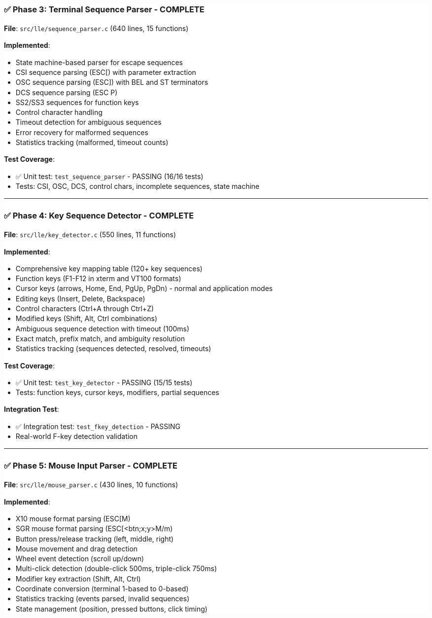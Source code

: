 
### ✅ Phase 3: Terminal Sequence Parser - COMPLETE

**File**: `src/lle/sequence_parser.c` (640 lines, 15 functions)

**Implemented**:
- State machine-based parser for escape sequences
- CSI sequence parsing (ESC[) with parameter extraction
- OSC sequence parsing (ESC]) with BEL and ST terminators
- DCS sequence parsing (ESC P)
- SS2/SS3 sequences for function keys
- Control character handling
- Timeout detection for ambiguous sequences
- Error recovery for malformed sequences
- Statistics tracking (malformed, timeout counts)

**Test Coverage**:
- ✅ Unit test: `test_sequence_parser` - PASSING (16/16 tests)
- Tests: CSI, OSC, DCS, control chars, incomplete sequences, state machine

---

### ✅ Phase 4: Key Sequence Detector - COMPLETE

**File**: `src/lle/key_detector.c` (550 lines, 11 functions)

**Implemented**:
- Comprehensive key mapping table (120+ key sequences)
- Function keys (F1-F12 in xterm and VT100 formats)
- Cursor keys (arrows, Home, End, PgUp, PgDn) - normal and application modes
- Editing keys (Insert, Delete, Backspace)
- Control characters (Ctrl+A through Ctrl+Z)
- Modified keys (Shift, Alt, Ctrl combinations)
- Ambiguous sequence detection with timeout (100ms)
- Exact match, prefix match, and ambiguity resolution
- Statistics tracking (sequences detected, resolved, timeouts)

**Test Coverage**:
- ✅ Unit test: `test_key_detector` - PASSING (15/15 tests)
- Tests: function keys, cursor keys, modifiers, partial sequences

**Integration Test**:
- ✅ Integration test: `test_fkey_detection` - PASSING
- Real-world F-key detection validation

---

### ✅ Phase 5: Mouse Input Parser - COMPLETE

**File**: `src/lle/mouse_parser.c` (430 lines, 10 functions)

**Implemented**:
- X10 mouse format parsing (ESC[M<btn><x><y>)
- SGR mouse format parsing (ESC[<btn;x;y>M/m)
- Button press/release tracking (left, middle, right)
- Mouse movement and drag detection
- Wheel event detection (scroll up/down)
- Multi-click detection (double-click 500ms, triple-click 750ms)
- Modifier key extraction (Shift, Alt, Ctrl)
- Coordinate conversion (terminal 1-based to 0-based)
- Statistics tracking (events parsed, invalid sequences)
- State management (position, pressed buttons, click timing)
